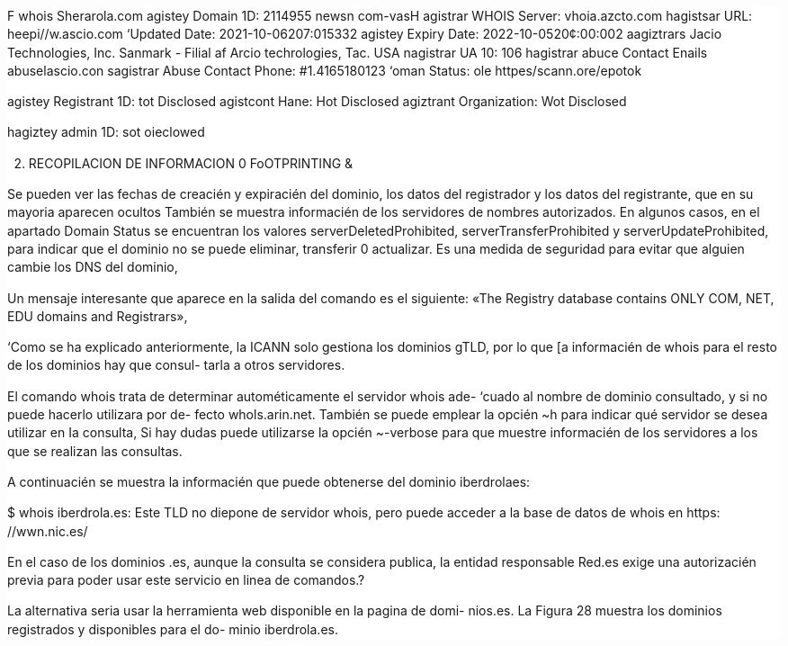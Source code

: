 F whois Sherarola.com
agistey Domain 1D: 2114955 newsn com-vasH
agistrar WHOIS Server: vhoia.azcto.com
hagistsar URL: heepi//w.ascio.com
‘Updated Date: 2021-10-06207:015332
agistey Expiry Date: 2022-10-0520¢:00:002
aagiztrars Jacio Technologies, Inc. Sanmark - Filial af Arcio techrologies, Tac. USA
nagistrar UA 10: 106
hagistrar abuce Contact Enails abuselascio.con
sagistrar Abuse Contact Phone: #1.4165180123
‘oman Status: ole httpes/scann.ore/epotok

agistey Registrant 1D: tot Disclosed
agistcont Hane: Hot Disclosed
agiztrant Organization: Wot Disclosed

hagiztey admin 1D: sot oieclowed

2. RECOPILACION DE INFORMACION 0 FoOTPRINTING &

Se pueden ver las fechas de creacién y expiracién del dominio, los datos del
registrador y los datos del registrante, que en su mayoria aparecen ocultos
También se muestra informacién de los servidores de nombres autorizados.
En algunos casos, en el apartado Domain Status se encuentran los valores
serverDeletedProhibited, serverTransferProhibited y serverUpdateProhibited,
para indicar que el dominio no se puede eliminar, transferir 0 actualizar. Es una
medida de seguridad para evitar que alguien cambie los DNS del dominio,

Un mensaje interesante que aparece en la salida del comando es el siguiente:
«The Registry database contains ONLY COM, NET, EDU domains and Registrars»,

‘Como se ha explicado anteriormente, la ICANN solo gestiona los dominios gTLD,
por lo que [a informacién de whois para el resto de los dominios hay que consul-
tarla a otros servidores.

El comando whois trata de determinar autométicamente el servidor whois ade-
‘cuado al nombre de dominio consultado, y si no puede hacerlo utilizara por de-
fecto whols.arin.net. También se puede emplear la opcién ~h para indicar qué
servidor se desea utilizar en Ia consulta, Si hay dudas puede utilizarse la opcién
~-verbose para que muestre informacién de los servidores a los que se realizan
las consultas.

A continuacién se muestra la informacién que puede obtenerse del dominio
iberdrolaes:

$ whois iberdrola.es:
Este TLD no diepone de servidor whois, pero puede acceder a la base de
datos de whois en https: //wwn.nic.es/

En el caso de los dominios .es, aunque la consulta se considera publica, la entidad
responsable Red.es exige una autorizacién previa para poder usar este servicio en
linea de comandos.?

La alternativa seria usar la herramienta web disponible en la pagina de domi-
nios.es. La Figura 28 muestra los dominios registrados y disponibles para el do-
minio iberdrola.es.
